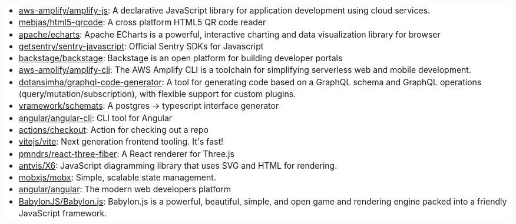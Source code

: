* [aws-amplify/amplify-js](https://github.com/aws-amplify/amplify-js): A declarative JavaScript library for application development using cloud services.
* [mebjas/html5-qrcode](https://github.com/mebjas/html5-qrcode): A cross platform HTML5 QR code reader
* [apache/echarts](https://github.com/apache/echarts): Apache ECharts is a powerful, interactive charting and data visualization library for browser
* [getsentry/sentry-javascript](https://github.com/getsentry/sentry-javascript): Official Sentry SDKs for Javascript
* [backstage/backstage](https://github.com/backstage/backstage): Backstage is an open platform for building developer portals
* [aws-amplify/amplify-cli](https://github.com/aws-amplify/amplify-cli): The AWS Amplify CLI is a toolchain for simplifying serverless web and mobile development.
* [dotansimha/graphql-code-generator](https://github.com/dotansimha/graphql-code-generator): A tool for generating code based on a GraphQL schema and GraphQL operations (query/mutation/subscription), with flexible support for custom plugins.
* [vramework/schemats](https://github.com/vramework/schemats): A postgres -> typescript interface generator
* [angular/angular-cli](https://github.com/angular/angular-cli): CLI tool for Angular
* [actions/checkout](https://github.com/actions/checkout): Action for checking out a repo
* [vitejs/vite](https://github.com/vitejs/vite): Next generation frontend tooling. It's fast!
* [pmndrs/react-three-fiber](https://github.com/pmndrs/react-three-fiber):  A React renderer for Three.js
* [antvis/X6](https://github.com/antvis/X6):  JavaScript diagramming library that uses SVG and HTML for rendering.
* [mobxjs/mobx](https://github.com/mobxjs/mobx): Simple, scalable state management.
* [angular/angular](https://github.com/angular/angular): The modern web developers platform
* [BabylonJS/Babylon.js](https://github.com/BabylonJS/Babylon.js): Babylon.js is a powerful, beautiful, simple, and open game and rendering engine packed into a friendly JavaScript framework.
